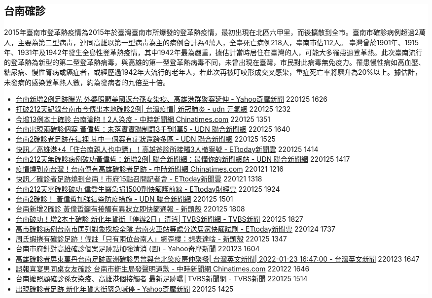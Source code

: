 ## 台南確診

2015年臺南市登革熱疫情為2015年於臺灣臺南市所爆發的登革熱疫情，最初出現在北區六甲里，而後擴散到全市。臺南市確診病例超過2萬人，主要為第二型病毒，連同高雄以第一型病毒為主的病例合計為4萬人，全臺死亡病例218人，臺南市佔112人。
臺灣曾於1901年、1915年、1931年及1942年發生全島性登革熱疫情，其中1942年最為嚴重，據估計當時居住在臺灣的人，可能大多罹患過登革熱。此次臺南流行的登革熱為新型的第二型登革熱病毒，與高雄的第一型登革熱病毒不同，未曾出現在臺灣，市民對此病毒無免疫力。罹患慢性病如高血壓、糖尿病、慢性腎病或癌症者，或經歷過1942年大流行的老年人，若此次再被叮咬形成交叉感染，重症死亡率將驟升為20%以上。據估計，未發病的感染登革熱人數，約為發病者的九倍至十倍。
- [台南新增2例足跡曝光 外婆照顧美國返台孫女染疫、高雄港群聚案延伸 - Yahoo奇摩新聞](https://tw.news.yahoo.com/%E5%8F%B0%E5%8D%97-212-%E5%A4%A9%E7%84%A1%E7%A2%BA%E8%A8%BA%E7%97%85%E4%BE%8B%E7%A0%B4%E5%8A%9F-%E9%BB%83%E5%81%89%E5%93%B2%EF%BC%9A%E6%96%B0%E5%A2%9E-2-%E4%BE%8B-060143686.html "台南新增2例足跡曝光 外婆照顧美國返台孫女染疫、高雄港群聚案延伸 - Yahoo奇摩新聞") 220125 1626
- [打破212天紀錄台南市今傳出本地確診2例| 台灣疫情| 新冠肺炎 - udn 元氣網](https://health.udn.com/health/story/120950/6058890 "打破212天紀錄台南市今傳出本地確診2例| 台灣疫情| 新冠肺炎 - udn 元氣網") 220125 1232
- [今增13例本土確診 台南淪陷！2人染疫 - 中時新聞網 Chinatimes.com](https://www.chinatimes.com/realtimenews/20220125002821-260405 "今增13例本土確診 台南淪陷！2人染疫 - 中時新聞網 Chinatimes.com") 220125 1351
- [台南出現兩確診個案 黃偉哲：未落實實聯制罰3千到1萬5 - UDN 聯合新聞網](https://udn.com/news/story/120940/6059805 "台南出現兩確診個案 黃偉哲：未落實實聯制罰3千到1萬5 - UDN 聯合新聞網") 220125 1640
- [台南2確診者足跡在這裡 其中一個案有症狀還跨多區 - UDN 聯合新聞網](https://udn.com/news/story/120940/6059550?from=udn-ch1_breaknews-1-99-news "台南2確診者足跡在這裡 其中一個案有症狀還跨多區 - UDN 聯合新聞網") 220125 1525
- [快訊／高雄港+4「住台南親人也中鏢」！高雄爸診所接觸3人撤案號 - ETtoday新聞雲](https://www.ettoday.net/news/20220125/2177633.htm "快訊／高雄港+4「住台南親人也中鏢」！高雄爸診所接觸3人撤案號 - ETtoday新聞雲") 220125 1414
- [台南212天無確診病例破功黃偉哲：新增2例| 聯合新聞網：最懂你的新聞網站 - UDN 聯合新聞網](https://udn.com/news/story/7326/6059233?from=udn-ch1_breaknews-1-cate3-news "台南212天無確診病例破功黃偉哲：新增2例| 聯合新聞網：最懂你的新聞網站 - UDN 聯合新聞網") 220125 1417
- [疫情燒到南台灣！台南傳有高雄確診者足跡 - 中時新聞網 Chinatimes.com](https://www.chinatimes.com/realtimenews/20220121002178-260405 "疫情燒到南台灣！台南傳有高雄確診者足跡 - 中時新聞網 Chinatimes.com") 220121 1216
- [快訊／確診者足跡燒到台南！市府15點召開記者會 - ETtoday新聞雲](https://www.ettoday.net/news/20220121/2174642.htm "快訊／確診者足跡燒到台南！市府15點召開記者會 - ETtoday新聞雲") 220121 1318
- [台南212天零確診破功 偉喬生醫急捐1500劑快篩護前線 - ETtoday財經雲](https://finance.ettoday.net/news/2177979 "台南212天零確診破功 偉喬生醫急捐1500劑快篩護前線 - ETtoday財經雲") 220125 1924
- [台南2確診！ 黃偉哲加強這些防疫措施 - UDN 聯合新聞網](https://udn.com/news/story/120940/6059421?from=udn-ch1_breaknews-1-0-news "台南2確診！ 黃偉哲加強這些防疫措施 - UDN 聯合新聞網") 220125 1501
- [台南新增2確診 黃偉哲籲有接觸有異狀立即快篩通報 - 新頭殼](https://newtalk.tw/news/view/2022-01-25/702094 "台南新增2確診 黃偉哲籲有接觸有異狀立即快篩通報 - 新頭殼") 220125 1808
- [台南破功！增2本土確診 新化年貨街「停辦2日」清消│TVBS新聞網 - TVBS新聞](https://news.tvbs.com.tw/life/1700444?from=pulldownmenu_content_%E6%9C%AC%E5%9C%9F%E6%A1%88%E4%BE%8B%E6%BF%80%E5%A2%9E_%E5%8F%B0%E5%8D%97%E7%A0%B4%E5%8A%9F%EF%BC%81%E5%A2%9E2%E6%9C%AC%E5%9C%9F%E7%A2%BA%E8%A8%BA%E3%80%80%E6%96%B0%E5%8C%96%E5%B9%B4%E8%B2%A8%E8%A1%97%E3%80%8C%E5%81%9C%E8%BE%A62%E6%97%A5%E3%80%8D%E6%B8%85%E6%B6%88 "台南破功！增2本土確診 新化年貨街「停辦2日」清消│TVBS新聞網 - TVBS新聞") 220125 1827
- [高市確診病例台南市匡列對象採檢全陰 台南火車站等處分送居家快篩試劑 - ETtoday新聞雲](https://www.ettoday.net/news/20220124/2177011.htm "高市確診病例台南市匡列對象採檢全陰 台南火車站等處分送居家快篩試劑 - ETtoday新聞雲") 220124 1737
- [周氏蝦捲有確診足跡！備註「只有兩位台南人」網歪樓：想表達啥 - 新頭殼](https://newtalk.tw/news/view/2022-01-25/701858 "周氏蝦捲有確診足跡！備註「只有兩位台南人」網歪樓：想表達啥 - 新頭殼") 220125 1347
- [台南市府針對高雄確診個案足跡點加強清消 (圖) - Yahoo奇摩新聞](https://tw.news.yahoo.com/%E5%8F%B0%E5%8D%97%E5%B8%82%E5%BA%9C%E9%87%9D%E5%B0%8D%E9%AB%98%E9%9B%84%E7%A2%BA%E8%A8%BA%E5%80%8B%E6%A1%88%E8%B6%B3%E8%B7%A1%E9%BB%9E%E5%8A%A0%E5%BC%B7%E6%B8%85%E6%B6%88-%E5%9C%96-080402444.html "台南市府針對高雄確診個案足跡點加強清消 (圖) - Yahoo奇摩新聞") 220123 1604
- [高雄確診者屏東萬丹台南足跡蘆洲確診男曾與台北染疫房仲聚餐| 台灣英文新聞| 2022-01-23 16:47:00 - 台灣英文新聞](https://www.taiwannews.com.tw/ch/news/4419498 "高雄確診者屏東萬丹台南足跡蘆洲確診男曾與台北染疫房仲聚餐| 台灣英文新聞| 2022-01-23 16:47:00 - 台灣英文新聞") 220123 1647
- [誤報喜宴男同桌女友確診 台南市衛生局發聲明道歉 - 中時新聞網 Chinatimes.com](https://www.chinatimes.com/realtimenews/20220122003455-260405 "誤報喜宴男同桌女友確診 台南市衛生局發聲明道歉 - 中時新聞網 Chinatimes.com") 220122 1646
- [台南嬤照顧確診孫女染疫、高雄港個接觸者 最新足跡曝│TVBS新聞網 - TVBS新聞](https://news.tvbs.com.tw/life/1700260?from=pulldownmenu_content_%E6%9C%AC%E5%9C%9F%E6%A1%88%E4%BE%8B%E6%BF%80%E5%A2%9E_%E5%8F%B0%E5%8D%97%E5%AC%A4%E7%85%A7%E9%A1%A7%E7%A2%BA%E8%A8%BA%E5%AD%AB%E5%A5%B3%E6%9F%93%E7%96%AB%E3%80%81%E9%AB%98%E9%9B%84%E6%B8%AF%E5%80%8B%E6%8E%A5%E8%A7%B8%E8%80%85%E3%80%80%E6%9C%80%E6%96%B0%E8%B6%B3%E8%B7%A1%E6%9B%9D "台南嬤照顧確診孫女染疫、高雄港個接觸者 最新足跡曝│TVBS新聞網 - TVBS新聞") 220125 1514
- [出現確診者足跡 新化年貨大街緊急喊停 - Yahoo奇摩新聞](https://tw.news.yahoo.com/%E5%87%BA%E7%8F%BE%E7%A2%BA%E8%A8%BA%E8%80%85%E8%B6%B3%E8%B7%A1-%E6%96%B0%E5%8C%96%E5%B9%B4%E8%B2%A8%E5%A4%A7%E8%A1%97%E7%B7%8A%E6%80%A5%E5%96%8A%E5%81%9C-061831674.html "出現確診者足跡 新化年貨大街緊急喊停 - Yahoo奇摩新聞") 220125 1425
